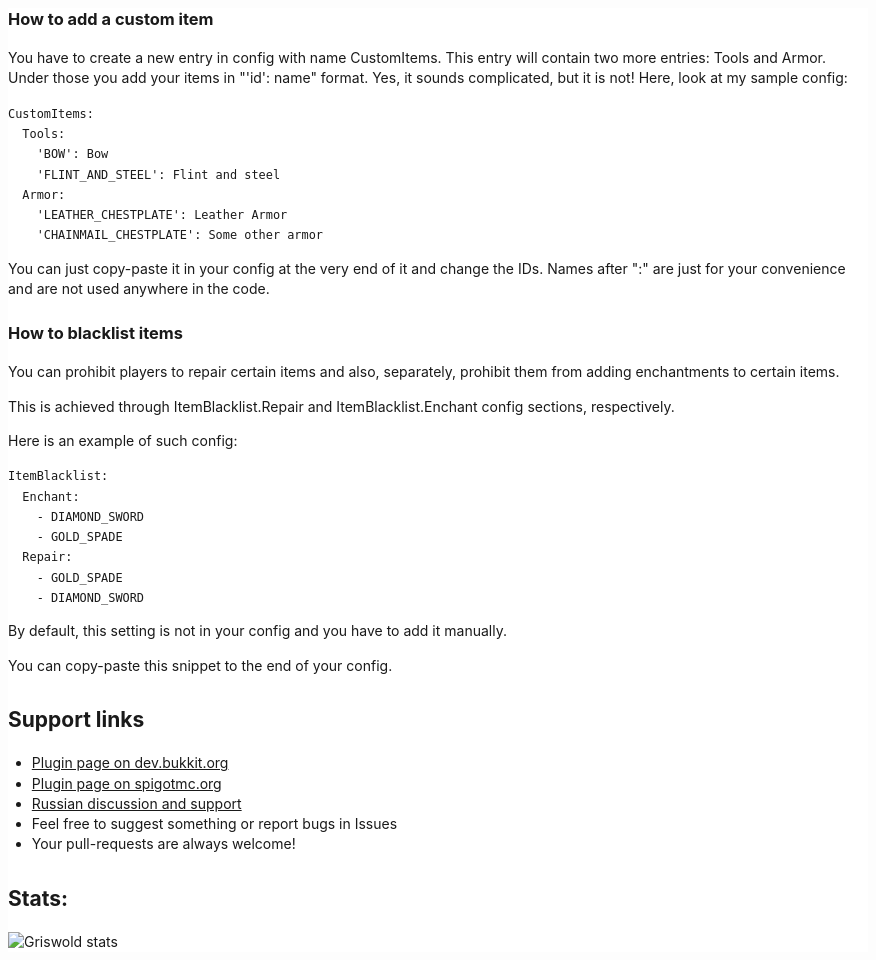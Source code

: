 ### How to add a custom item

You have to create a new entry in config with name CustomItems. This entry will contain two more entries: Tools and Armor. Under those you add your items in "'id': name" format.
Yes, it sounds complicated, but it is not! Here, look at my sample config:

    CustomItems:
      Tools:
        'BOW': Bow
        'FLINT_AND_STEEL': Flint and steel
      Armor:
        'LEATHER_CHESTPLATE': Leather Armor
        'CHAINMAIL_CHESTPLATE': Some other armor

You can just copy-paste it in your config at the very end of it and change the IDs. Names after ":" are just for your convenience and are not used anywhere in the code.

### How to blacklist items

You can prohibit players to repair certain items and also, separately, prohibit them from adding enchantments to certain items.

This is achieved through ItemBlacklist.Repair and ItemBlacklist.Enchant config sections, respectively. 

Here is an example of such config:

    ItemBlacklist:
      Enchant:
        - DIAMOND_SWORD
        - GOLD_SPADE
      Repair:
        - GOLD_SPADE
        - DIAMOND_SWORD

By default, this setting is not in your config and you have to add it manually.

You can copy-paste this snippet to the end of your config.

## Support links

* [Plugin page on dev.bukkit.org](http://dev.bukkit.org/bukkit-plugins/griswold/)
* [Plugin page on spigotmc.org](http://spigotmc.org/resources/griswold.49036/)
* [Russian discussion and support](http://rubukkit.org/threads/15343/)
* Feel free to suggest something or report bugs in Issues
* Your pull-requests are always welcome!

## Stats:

![Griswold stats](http://mcstats.org/signature/griswold.png)
